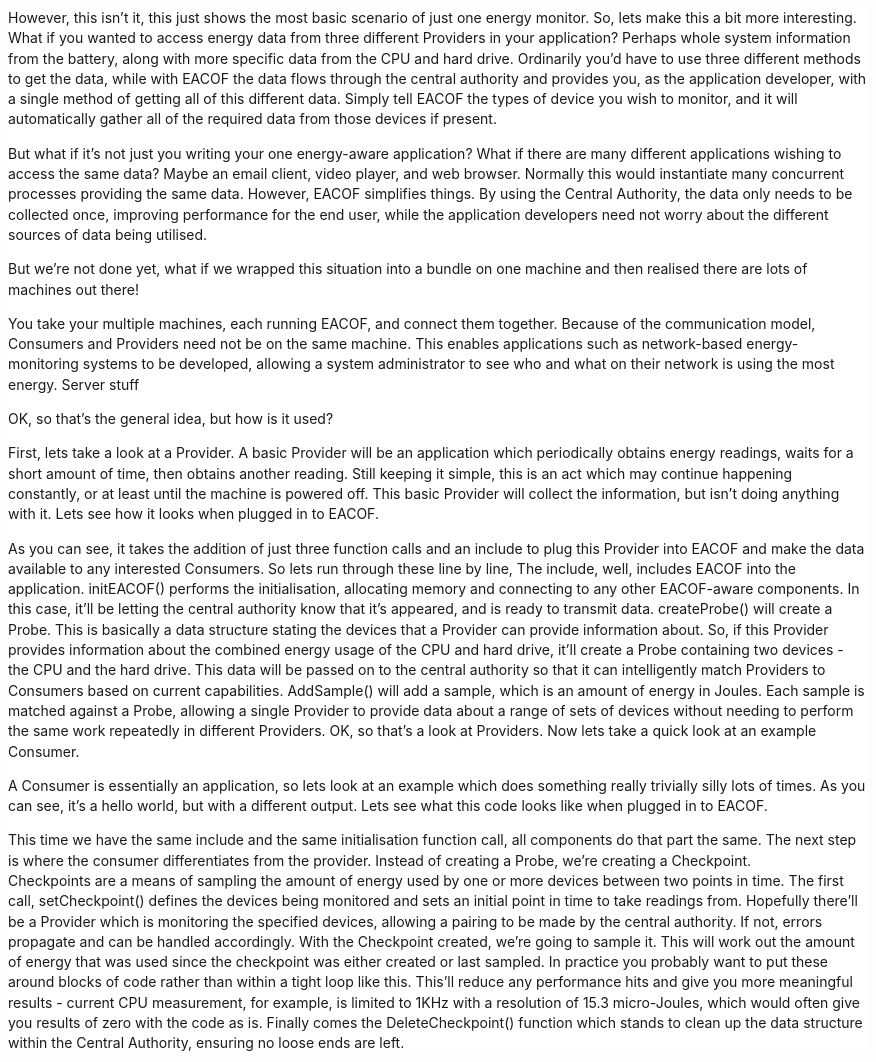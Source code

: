 However, this isn’t it, this just shows the most basic scenario of just one energy monitor.
So, lets make this a bit more interesting. What if you wanted to access energy data from three different Providers in your application? Perhaps whole system information from the battery, along with more specific data from the CPU and hard drive. Ordinarily you’d have to use three different methods to get the data, while with EACOF the data flows through the central authority and provides you, as the application developer, with a single method of getting all of this different data. Simply tell EACOF the types of device you wish to monitor, and it will automatically gather all of the required data from those devices if present. 

But what if it’s not just you writing your one energy-aware application? What if there are many different applications wishing to access the same data? Maybe an email client, video player, and web browser. Normally this would instantiate many concurrent processes providing the same data. However, EACOF simplifies things. By using the Central Authority, the data only needs to be collected once, improving performance for the end user, while the application developers need not worry about the different sources of data being utilised.

But we’re not done yet, what if we wrapped this situation into a bundle on one machine and then realised there are lots of machines out there!

You take your multiple machines, each running EACOF, and connect them together. Because of the communication model, Consumers and Providers need not be on the same machine. This enables applications such as network-based energy-monitoring systems to be developed, allowing a system administrator to see who and what on their network is using the most energy. Server stuff

OK, so that’s the general idea, but how is it used?

First, lets take a look at a Provider. A basic Provider will be an application which periodically obtains energy readings, waits for a short amount of time, then obtains another reading. Still keeping it simple, this is an act which may continue happening constantly, or at least until the machine is powered off. This basic Provider will collect the information, but isn’t doing anything with it. Lets see how it looks when plugged in to EACOF.

As you can see, it takes the addition of just three function calls and an include to plug this Provider into EACOF and make the data available to any interested Consumers. So lets run through these line by line, The include, well, includes EACOF into the application.
initEACOF() performs the initialisation, allocating memory and connecting to any other EACOF-aware components. In this case, it’ll be letting the central authority know that it’s appeared, and is ready to transmit data.
createProbe() will create a Probe. This is basically a data structure stating the devices that a Provider can provide information about. So, if this Provider provides information about the combined energy usage of the CPU and hard drive, it’ll create a Probe containing two devices - the CPU and the hard drive. This data will be passed on to the central authority so that it can intelligently match Providers to Consumers based on current capabilities.
AddSample() will add a sample, which is an amount of energy in Joules. Each sample is matched against a Probe, allowing a single Provider to provide data about a range of sets of devices without needing to perform the same work repeatedly in different Providers.
OK, so that’s a look at Providers. Now lets take a quick look at an example Consumer.

A Consumer is essentially an application, so lets look at an example which does something really trivially silly lots of times. As you can see, it’s a hello world, but with a different output. Lets see what this code looks like when plugged in to EACOF.

This time we have the same include and the same initialisation function call, all components do that part the same. The next step is where the consumer differentiates from the provider. Instead of creating a Probe, we’re creating a Checkpoint.  
Checkpoints are a means of sampling the amount of energy used by one or more devices between two points in time. The first call, setCheckpoint() defines the devices being monitored and sets an initial point in time to take readings from. Hopefully there’ll be a Provider which is monitoring the specified devices, allowing a pairing to be made by the central authority. If not, errors propagate and can be handled accordingly.
With the Checkpoint created, we’re going to sample it. This will work out the amount of energy that was used since the checkpoint was either created or last sampled. In practice you probably want to put these around blocks of code rather than within a tight loop like this. This’ll reduce any performance hits and give you more meaningful results - current CPU measurement, for example, is limited to 1KHz with a resolution of 15.3 micro-Joules, which would often give you results of zero with the code as is. Finally comes the DeleteCheckpoint() function which stands to clean up the data structure within the Central Authority, ensuring no loose ends are left.
